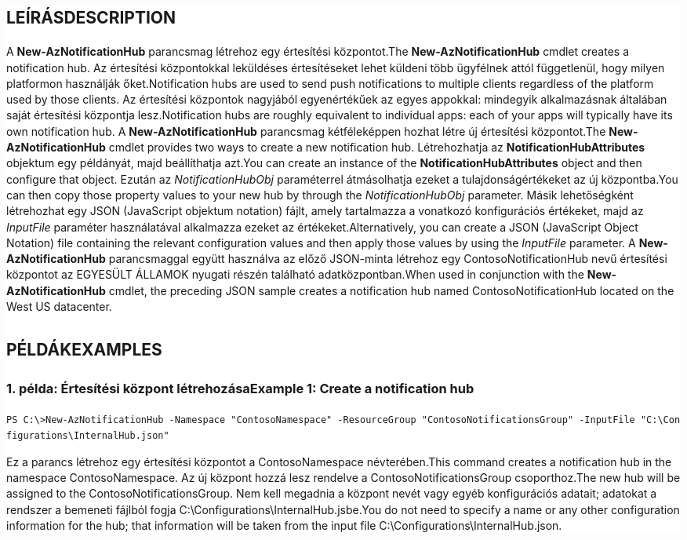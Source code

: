 ## <span data-ttu-id="614e4-107">LEÍRÁS</span><span class="sxs-lookup"><span data-stu-id="614e4-107">DESCRIPTION</span></span>
<span data-ttu-id="614e4-108">A **New-AzNotificationHub** parancsmag létrehoz egy értesítési központot.</span><span class="sxs-lookup"><span data-stu-id="614e4-108">The **New-AzNotificationHub** cmdlet creates a notification hub.</span></span>
<span data-ttu-id="614e4-109">Az értesítési központokkal leküldéses értesítéseket lehet küldeni több ügyfélnek attól függetlenül, hogy milyen platformon használják őket.</span><span class="sxs-lookup"><span data-stu-id="614e4-109">Notification hubs are used to send push notifications to multiple clients regardless of the platform used by those clients.</span></span>
<span data-ttu-id="614e4-110">Az értesítési központok nagyjából egyenértékűek az egyes appokkal: mindegyik alkalmazásnak általában saját értesítési központja lesz.</span><span class="sxs-lookup"><span data-stu-id="614e4-110">Notification hubs are roughly equivalent to individual apps: each of your apps will typically have its own notification hub.</span></span>
<span data-ttu-id="614e4-111">A **New-AzNotificationHub** parancsmag kétféleképpen hozhat létre új értesítési központot.</span><span class="sxs-lookup"><span data-stu-id="614e4-111">The **New-AzNotificationHub** cmdlet provides two ways to create a new notification hub.</span></span>
<span data-ttu-id="614e4-112">Létrehozhatja az **NotificationHubAttributes** objektum egy példányát, majd beállíthatja azt.</span><span class="sxs-lookup"><span data-stu-id="614e4-112">You can create an instance of the **NotificationHubAttributes** object and then configure that object.</span></span>
<span data-ttu-id="614e4-113">Ezután az *NotificationHubObj* paraméterrel átmásolhatja ezeket a tulajdonságértékeket az új központba.</span><span class="sxs-lookup"><span data-stu-id="614e4-113">You can then copy those property values to your new hub by through the *NotificationHubObj* parameter.</span></span>
<span data-ttu-id="614e4-114">Másik lehetőségként létrehozhat egy JSON (JavaScript objektum notation) fájlt, amely tartalmazza a vonatkozó konfigurációs értékeket, majd az *InputFile* paraméter használatával alkalmazza ezeket az értékeket.</span><span class="sxs-lookup"><span data-stu-id="614e4-114">Alternatively, you can create a JSON (JavaScript Object Notation) file containing the relevant configuration values and  then apply those values by using the *InputFile* parameter.</span></span>
<span data-ttu-id="614e4-115">A **New-AzNotificationHub** parancsmaggal együtt használva az előző JSON-minta létrehoz egy ContosoNotificationHub nevű értesítési központot az EGYESÜLT ÁLLAMOK nyugati részén található adatközpontban.</span><span class="sxs-lookup"><span data-stu-id="614e4-115">When used in conjunction with the **New-AzNotificationHub** cmdlet, the preceding JSON sample creates a notification hub named ContosoNotificationHub located on the West US datacenter.</span></span>

## <span data-ttu-id="614e4-116">PÉLDÁK</span><span class="sxs-lookup"><span data-stu-id="614e4-116">EXAMPLES</span></span>

### <span data-ttu-id="614e4-117">1. példa: Értesítési központ létrehozása</span><span class="sxs-lookup"><span data-stu-id="614e4-117">Example 1: Create a notification hub</span></span>
```
PS C:\>New-AzNotificationHub -Namespace "ContosoNamespace" -ResourceGroup "ContosoNotificationsGroup" -InputFile "C:\Configurations\InternalHub.json"
```

<span data-ttu-id="614e4-118">Ez a parancs létrehoz egy értesítési központot a ContosoNamespace névterében.</span><span class="sxs-lookup"><span data-stu-id="614e4-118">This command creates a notification hub in the namespace ContosoNamespace.</span></span>
<span data-ttu-id="614e4-119">Az új központ hozzá lesz rendelve a ContosoNotificationsGroup csoporthoz.</span><span class="sxs-lookup"><span data-stu-id="614e4-119">The new hub will be assigned to the ContosoNotificationsGroup.</span></span>
<span data-ttu-id="614e4-120">Nem kell megadnia a központ nevét vagy egyéb konfigurációs adatait; adatokat a rendszer a bemeneti fájlból fogja C:\Configurations\InternalHub.jsbe.</span><span class="sxs-lookup"><span data-stu-id="614e4-120">You do not need to specify a name or any other configuration information for the hub; that information will be taken from the input file C:\Configurations\InternalHub.json.</span></span>
